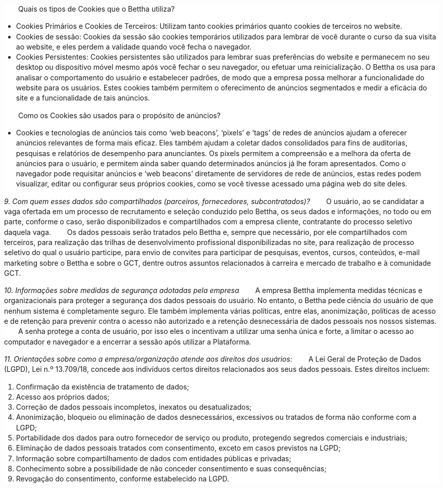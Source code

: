 &emsp;&emsp;Quais os tipos de Cookies que o Bettha utiliza?
- Cookies Primários e Cookies de Terceiros: Utilizam tanto cookies primários quanto cookies de terceiros no website.
- Cookies de sessão: Cookies da sessão são cookies temporários utilizados para lembrar de você durante o curso da sua visita ao website, e eles perdem a validade quando você fecha o navegador.
- Cookies Persistentes: Cookies persistentes são utilizados para lembrar suas preferências do website e permanecem no seu desktop ou dispositivo móvel mesmo após você fechar o seu navegador, ou efetuar uma reinicialização. O Bettha os usa para analisar o comportamento do usuário e estabelecer padrões, de modo que a empresa possa melhorar a funcionalidade do website para os usuários. Estes cookies também permitem o oferecimento de anúncios segmentados e medir a eficácia do site e a funcionalidade de tais anúncios.

&emsp;&emsp;Como os Cookies são usados para o propósito de anúncios?
- Cookies e tecnologias de anúncios tais como ‘web beacons’, ‘pixels’ e ‘tags’ de redes de anúncios ajudam a oferecer anúncios relevantes de forma mais eficaz. Eles também ajudam a coletar dados consolidados para fins de auditorias, pesquisas e relatórios de desempenho para anunciantes. Os pixels permitem a compreensão e a melhora da oferta de anúncios para o usuário, e permitem ainda saber quando determinados anúncios já lhe foram apresentados. Como o navegador pode requisitar anúncios e ‘web beacons’ diretamente de servidores de rede de anúncios, estas redes podem visualizar, editar ou configurar seus próprios cookies, como se você tivesse acessado uma página web do site deles.

*9. Com quem esses dados são compartilhados (parceiros, fornecedores, subcontratados)?*
&emsp;&emsp;O usuário, ao se candidatar a vaga ofertada em um processo de recrutamento e seleção conduzido pelo Bettha, os seus dados e informações, no todo ou em parte, conforme o caso, serão disponibilizados e compartilhados com a empresa cliente, contratante do processo seletivo daquela vaga.
&emsp;&emsp;Os dados pessoais serão tratados pelo Bettha e, sempre que necessário, por ele compartilhados com terceiros, para realização das trilhas de desenvolvimento profissional disponibilizadas no site, para realização de processo seletivo do qual o usuário participe, para envio de convites para participar de pesquisas, eventos, cursos, conteúdos, e-mail marketing sobre o Bettha e sobre o GCT, dentre outros assuntos relacionados à carreira e mercado de trabalho e à comunidade GCT.

*10. Informações sobre medidas de segurança adotadas pela empresa*
&emsp;&emsp;A empresa Bettha implementa medidas técnicas e organizacionais para proteger a segurança dos dados pessoais do usuário. No entanto, o Bettha pede ciência do usuário de que nenhum sistema é completamente seguro. Ele também implementa várias políticas, entre elas, anonimização, políticas de acesso e de retenção para prevenir contra o acesso não autorizado e a retenção desnecessária de dados pessoais nos nossos sistemas.
&emsp;&emsp;A senha protege a conta de usuário, por isso eles o incentivam a utilizar uma senha única e forte, a limitar o acesso ao computador e navegador e a encerrar a sessão após utilizar a Plataforma.

*11. Orientações sobre como a empresa/organização atende aos direitos dos usuários:*
&emsp;&emsp;A Lei Geral de Proteção de Dados (LGPD), Lei n.º 13.709/18, concede aos indivíduos certos direitos relacionados aos seus dados pessoais. Estes direitos incluem:

1. Confirmação da existência de tratamento de dados;
2. Acesso aos próprios dados;
3. Correção de dados pessoais incompletos, inexatos ou desatualizados;
4. Anonimização, bloqueio ou eliminação de dados desnecessários, excessivos ou tratados de forma não conforme com a LGPD;
5. Portabilidade dos dados para outro fornecedor de serviço ou produto, protegendo segredos comerciais e industriais;
6. Eliminação de dados pessoais tratados com consentimento, exceto em casos previstos na LGPD;
7. Informação sobre compartilhamento de dados com entidades públicas e privadas;
8. Conhecimento sobre a possibilidade de não conceder consentimento e suas consequências;
9. Revogação do consentimento, conforme estabelecido na LGPD.
